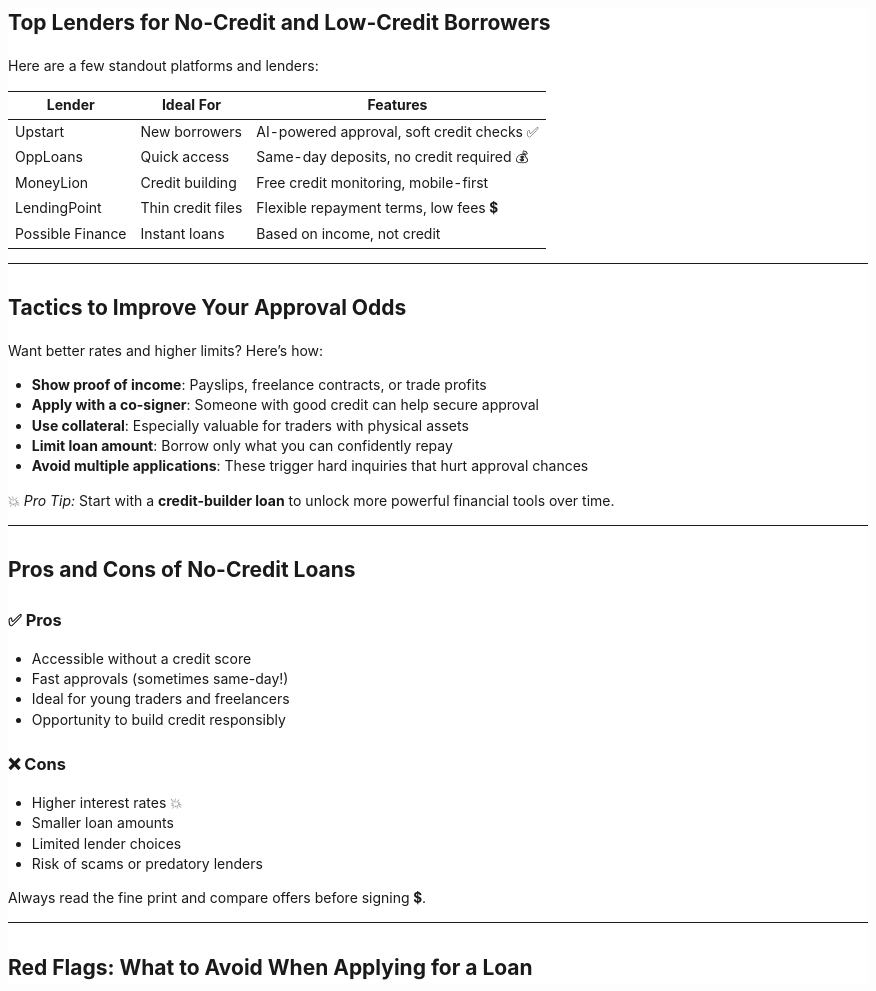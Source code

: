 
## Top Lenders for No-Credit and Low-Credit Borrowers

Here are a few standout platforms and lenders:

| Lender           | Ideal For                   | Features                                  |
|------------------|-----------------------------|-------------------------------------------|
| Upstart          | New borrowers               | AI-powered approval, soft credit checks ✅ |
| OppLoans         | Quick access                | Same-day deposits, no credit required 💰   |
| MoneyLion        | Credit building             | Free credit monitoring, mobile-first      |
| LendingPoint     | Thin credit files           | Flexible repayment terms, low fees 💲      |
| Possible Finance | Instant loans               | Based on income, not credit               |

---

## Tactics to Improve Your Approval Odds

Want better rates and higher limits? Here’s how:

- **Show proof of income**: Payslips, freelance contracts, or trade profits
- **Apply with a co-signer**: Someone with good credit can help secure approval
- **Use collateral**: Especially valuable for traders with physical assets
- **Limit loan amount**: Borrow only what you can confidently repay
- **Avoid multiple applications**: These trigger hard inquiries that hurt approval chances

💥 *Pro Tip:* Start with a **credit-builder loan** to unlock more powerful financial tools over time.

---

## Pros and Cons of No-Credit Loans

### ✅ Pros
- Accessible without a credit score
- Fast approvals (sometimes same-day!)
- Ideal for young traders and freelancers
- Opportunity to build credit responsibly

### ❌ Cons
- Higher interest rates 💥
- Smaller loan amounts
- Limited lender choices
- Risk of scams or predatory lenders

Always read the fine print and compare offers before signing 💲.

---

## Red Flags: What to Avoid When Applying for a Loan
